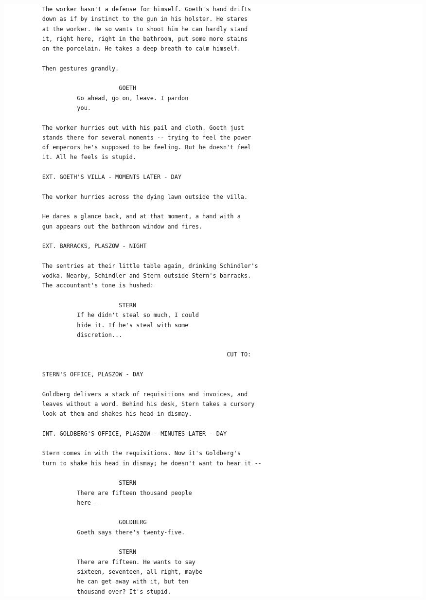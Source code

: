                The worker hasn't a defense for himself. Goeth's hand drifts 
               down as if by instinct to the gun in his holster. He stares 
               at the worker. He so wants to shoot him he can hardly stand 
               it, right here, right in the bathroom, put some more stains 
               on the porcelain. He takes a deep breath to calm himself.

               Then gestures grandly.

                                     GOETH
                         Go ahead, go on, leave. I pardon 
                         you.

               The worker hurries out with his pail and cloth. Goeth just 
               stands there for several moments -- trying to feel the power 
               of emperors he's supposed to be feeling. But he doesn't feel 
               it. All he feels is stupid.

               EXT. GOETH'S VILLA - MOMENTS LATER - DAY

               The worker hurries across the dying lawn outside the villa.

               He dares a glance back, and at that moment, a hand with a 
               gun appears out the bathroom window and fires.

               EXT. BARRACKS, PLASZOW - NIGHT

               The sentries at their little table again, drinking Schindler's 
               vodka. Nearby, Schindler and Stern outside Stern's barracks. 
               The accountant's tone is hushed:

                                     STERN
                         If he didn't steal so much, I could 
                         hide it. If he's steal with some 
                         discretion...

                                                                    CUT TO:

               STERN'S OFFICE, PLASZOW - DAY

               Goldberg delivers a stack of requisitions and invoices, and 
               leaves without a word. Behind his desk, Stern takes a cursory 
               look at them and shakes his head in dismay.

               INT. GOLDBERG'S OFFICE, PLASZOW - MINUTES LATER - DAY

               Stern comes in with the requisitions. Now it's Goldberg's 
               turn to shake his head in dismay; he doesn't want to hear it --

                                     STERN
                         There are fifteen thousand people 
                         here --

                                     GOLDBERG
                         Goeth says there's twenty-five.

                                     STERN
                         There are fifteen. He wants to say 
                         sixteen, seventeen, all right, maybe 
                         he can get away with it, but ten 
                         thousand over? It's stupid.

